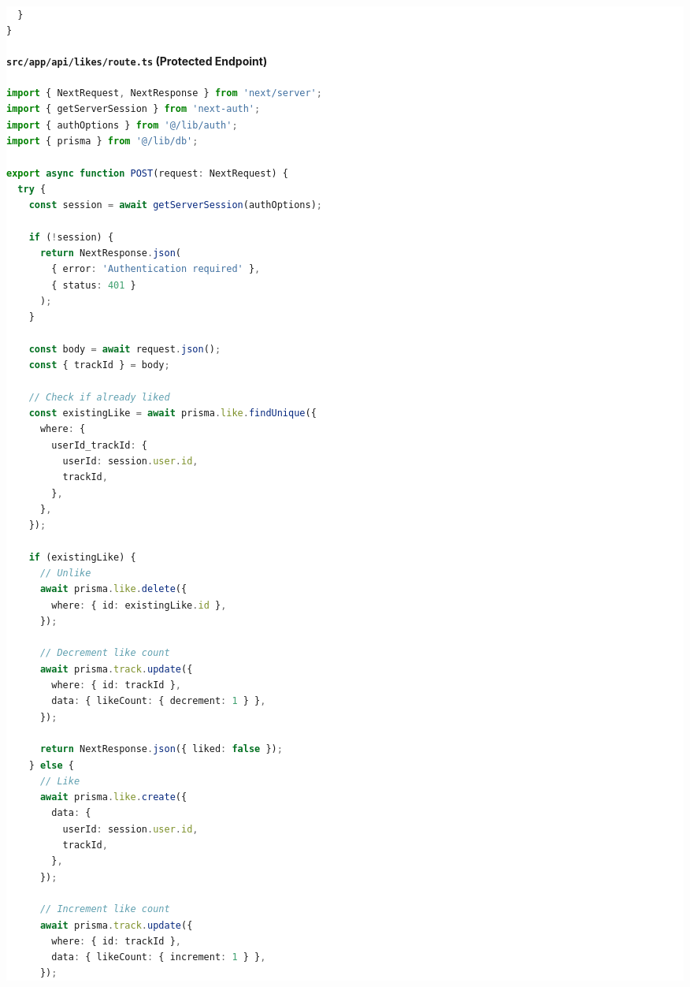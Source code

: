 ```typescript
  }
}
```

#### `src/app/api/likes/route.ts` (Protected Endpoint)

```typescript
import { NextRequest, NextResponse } from 'next/server';
import { getServerSession } from 'next-auth';
import { authOptions } from '@/lib/auth';
import { prisma } from '@/lib/db';

export async function POST(request: NextRequest) {
  try {
    const session = await getServerSession(authOptions);

    if (!session) {
      return NextResponse.json(
        { error: 'Authentication required' },
        { status: 401 }
      );
    }

    const body = await request.json();
    const { trackId } = body;

    // Check if already liked
    const existingLike = await prisma.like.findUnique({
      where: {
        userId_trackId: {
          userId: session.user.id,
          trackId,
        },
      },
    });

    if (existingLike) {
      // Unlike
      await prisma.like.delete({
        where: { id: existingLike.id },
      });

      // Decrement like count
      await prisma.track.update({
        where: { id: trackId },
        data: { likeCount: { decrement: 1 } },
      });

      return NextResponse.json({ liked: false });
    } else {
      // Like
      await prisma.like.create({
        data: {
          userId: session.user.id,
          trackId,
        },
      });

      // Increment like count
      await prisma.track.update({
        where: { id: trackId },
        data: { likeCount: { increment: 1 } },
      });

```